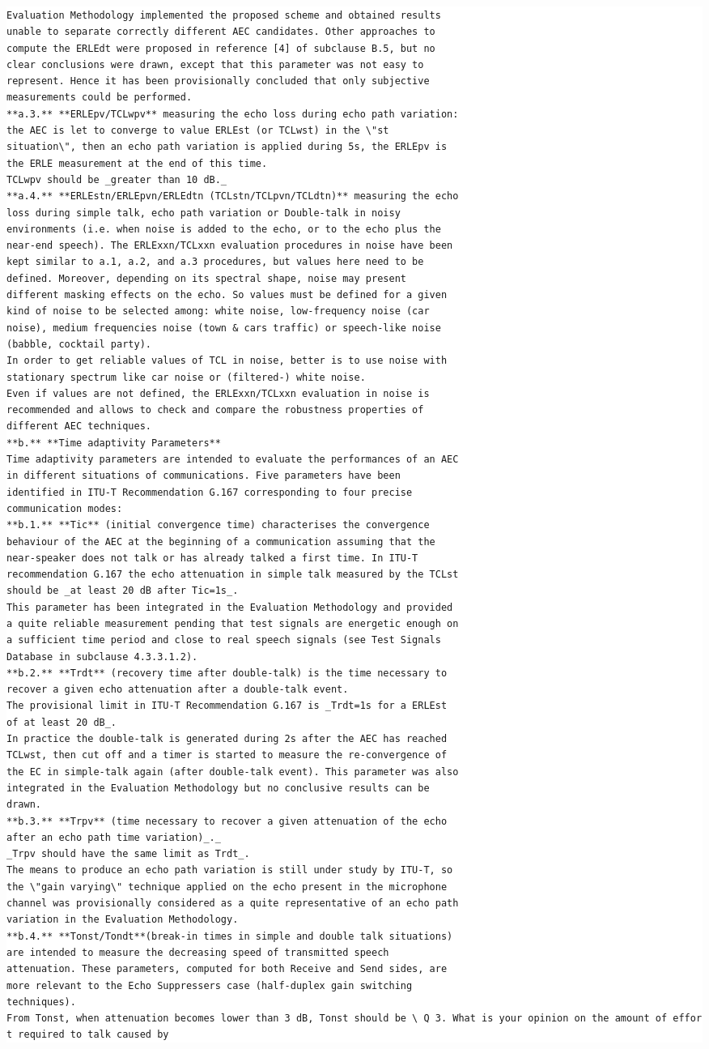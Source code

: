 ```{=html}
Evaluation Methodology implemented the proposed scheme and obtained results
unable to separate correctly different AEC candidates. Other approaches to
compute the ERLEdt were proposed in reference [4] of subclause B.5, but no
clear conclusions were drawn, except that this parameter was not easy to
represent. Hence it has been provisionally concluded that only subjective
measurements could be performed.
**a.3.** **ERLEpv/TCLwpv** measuring the echo loss during echo path variation:
the AEC is let to converge to value ERLEst (or TCLwst) in the \"st
situation\", then an echo path variation is applied during 5s, the ERLEpv is
the ERLE measurement at the end of this time.
TCLwpv should be _greater than 10 dB._
**a.4.** **ERLEstn/ERLEpvn/ERLEdtn (TCLstn/TCLpvn/TCLdtn)** measuring the echo
loss during simple talk, echo path variation or Double-talk in noisy
environments (i.e. when noise is added to the echo, or to the echo plus the
near-end speech). The ERLExxn/TCLxxn evaluation procedures in noise have been
kept similar to a.1, a.2, and a.3 procedures, but values here need to be
defined. Moreover, depending on its spectral shape, noise may present
different masking effects on the echo. So values must be defined for a given
kind of noise to be selected among: white noise, low-frequency noise (car
noise), medium frequencies noise (town & cars traffic) or speech-like noise
(babble, cocktail party).
In order to get reliable values of TCL in noise, better is to use noise with
stationary spectrum like car noise or (filtered-) white noise.
Even if values are not defined, the ERLExxn/TCLxxn evaluation in noise is
recommended and allows to check and compare the robustness properties of
different AEC techniques.
**b.** **Time adaptivity Parameters**
Time adaptivity parameters are intended to evaluate the performances of an AEC
in different situations of communications. Five parameters have been
identified in ITU-T Recommendation G.167 corresponding to four precise
communication modes:
**b.1.** **Tic** (initial convergence time) characterises the convergence
behaviour of the AEC at the beginning of a communication assuming that the
near-speaker does not talk or has already talked a first time. In ITU-T
recommendation G.167 the echo attenuation in simple talk measured by the TCLst
should be _at least 20 dB after Tic=1s_.
This parameter has been integrated in the Evaluation Methodology and provided
a quite reliable measurement pending that test signals are energetic enough on
a sufficient time period and close to real speech signals (see Test Signals
Database in subclause 4.3.3.1.2).
**b.2.** **Trdt** (recovery time after double-talk) is the time necessary to
recover a given echo attenuation after a double-talk event.
The provisional limit in ITU-T Recommendation G.167 is _Trdt=1s for a ERLEst
of at least 20 dB_.
In practice the double-talk is generated during 2s after the AEC has reached
TCLwst, then cut off and a timer is started to measure the re-convergence of
the EC in simple-talk again (after double-talk event). This parameter was also
integrated in the Evaluation Methodology but no conclusive results can be
drawn.
**b.3.** **Trpv** (time necessary to recover a given attenuation of the echo
after an echo path time variation)_._
_Trpv should have the same limit as Trdt_.
The means to produce an echo path variation is still under study by ITU-T, so
the \"gain varying\" technique applied on the echo present in the microphone
channel was provisionally considered as a quite representative of an echo path
variation in the Evaluation Methodology.
**b.4.** **Tonst/Tondt**(break-in times in simple and double talk situations)
are intended to measure the decreasing speed of transmitted speech
attenuation. These parameters, computed for both Receive and Send sides, are
more relevant to the Echo Suppressers case (half-duplex gain switching
techniques).
From Tonst, when attenuation becomes lower than 3 dB, Tonst should be \ Q 3. What is your opinion on the amount of effort required to talk caused by
```